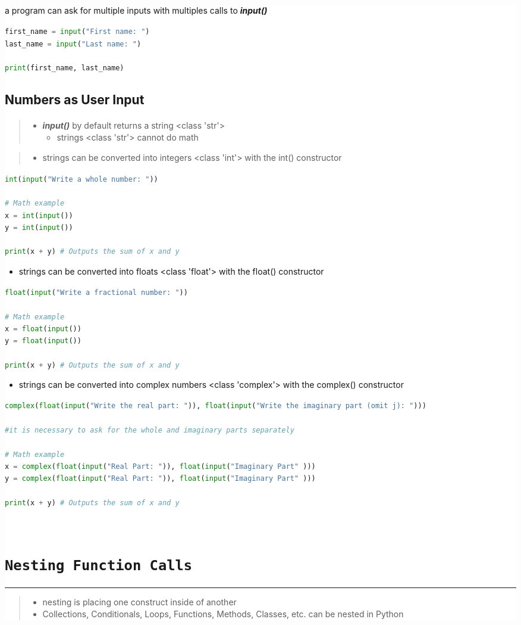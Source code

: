 a program can ask for multiple inputs with multiples calls to ***input()***


```python
first_name = input("First name: ")
last_name = input("Last name: ")

print(first_name, last_name)
```

## **Numbers as User Input**
> * ***input()*** by default returns a string <class 'str'>
>   * strings <class 'str'> cannot do math

> * strings can be converted into integers <class 'int'> with the int() constructor


```python
int(input("Write a whole number: "))

# Math example
x = int(input())
y = int(input())

print(x + y) # Outputs the sum of x and y
```

* strings can be converted into floats <class 'float'> with the float() constructor


```python
float(input("Write a fractional number: "))

# Math example
x = float(input())
y = float(input())

print(x + y) # Outputs the sum of x and y
```

* strings can be converted into complex numbers <class 'complex'> with the complex() constructor


```python
complex(float(input("Write the real part: ")), float(input("Write the imaginary part (omit j): ")))

#it is necessary to ask for the whole and imaginary parts separately

# Math example
x = complex(float(input("Real Part: ")), float(input("Imaginary Part" )))
y = complex(float(input("Real Part: ")), float(input("Imaginary Part" )))

print(x + y) # Outputs the sum of x and y
```
<br>

# `Nesting Function Calls`
___
> * nesting is placing one construct inside of another
> * Collections, Conditionals, Loops, Functions, Methods, Classes, etc. can be nested in Python
